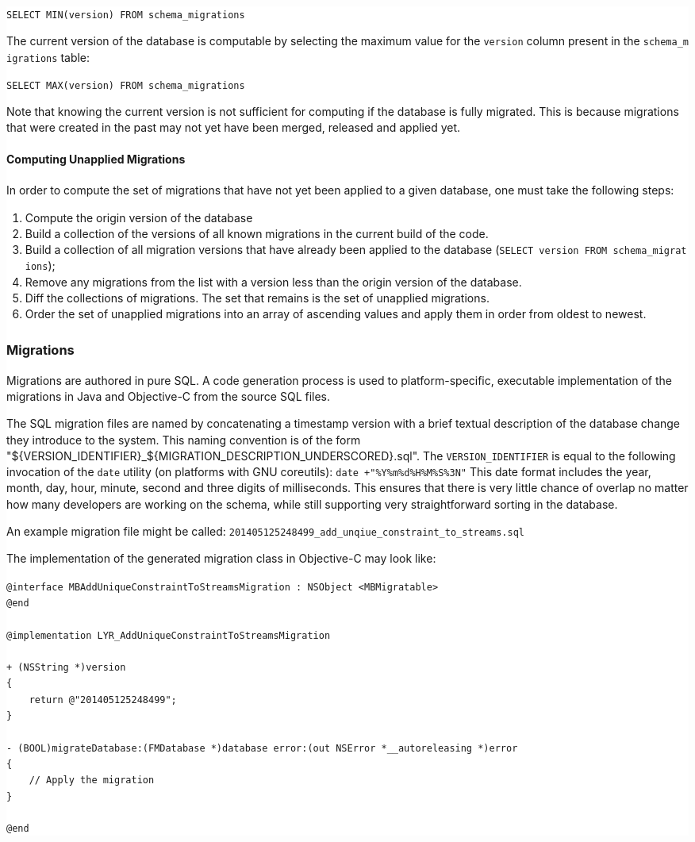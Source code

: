 `SELECT MIN(version) FROM schema_migrations`

The current version of the database is computable by selecting the maximum value for the `version` column present in the `schema_migrations` table:

`SELECT MAX(version) FROM schema_migrations`

Note that knowing the current version is not sufficient for computing if the database is fully migrated. This is because migrations that were created 
in the past may not yet have been merged, released and applied yet.

#### Computing Unapplied Migrations

In order to compute the set of migrations that have not yet been applied to a given database, one must take the following steps:

1. Compute the origin version of the database
2. Build a collection of the versions of all known migrations in the current build of the code.
3. Build a collection of all migration versions that have already been applied to the database (`SELECT version FROM schema_migrations`);
4. Remove any migrations from the list with a version less than the origin version of the database.
5. Diff the collections of migrations. The set that remains is the set of unapplied migrations.
6. Order the set of unapplied migrations into an array of ascending values and apply them in order from oldest to newest. 

### Migrations

Migrations are authored in pure SQL. A code generation process is used to platform-specific, executable implementation of the migrations in Java and Objective-C
from the source SQL files.

The SQL migration files are named by concatenating a timestamp version with a brief textual description of the database change they introduce to the system. 
This naming convention is of the form "${VERSION_IDENTIFIER}_${MIGRATION_DESCRIPTION_UNDERSCORED}.sql". The `VERSION_IDENTIFIER` is equal to the 
following invocation of the `date` utility (on platforms with GNU coreutils): `date +"%Y%m%d%H%M%S%3N"` This date format includes the year, month, day, hour, minute, 
second and three digits of milliseconds. This ensures that there is very little chance of overlap no matter how many developers are working on the schema, 
while still supporting very straightforward sorting in the database.

An example migration file might be called: `201405125248499_add_unqiue_constraint_to_streams.sql`

The implementation of the generated migration class in Objective-C may look like:

```objc
@interface MBAddUniqueConstraintToStreamsMigration : NSObject <MBMigratable>
@end

@implementation LYR_AddUniqueConstraintToStreamsMigration

+ (NSString *)version
{
	return @"201405125248499";
}

- (BOOL)migrateDatabase:(FMDatabase *)database error:(out NSError *__autoreleasing *)error
{
	// Apply the migration
}

@end
```
